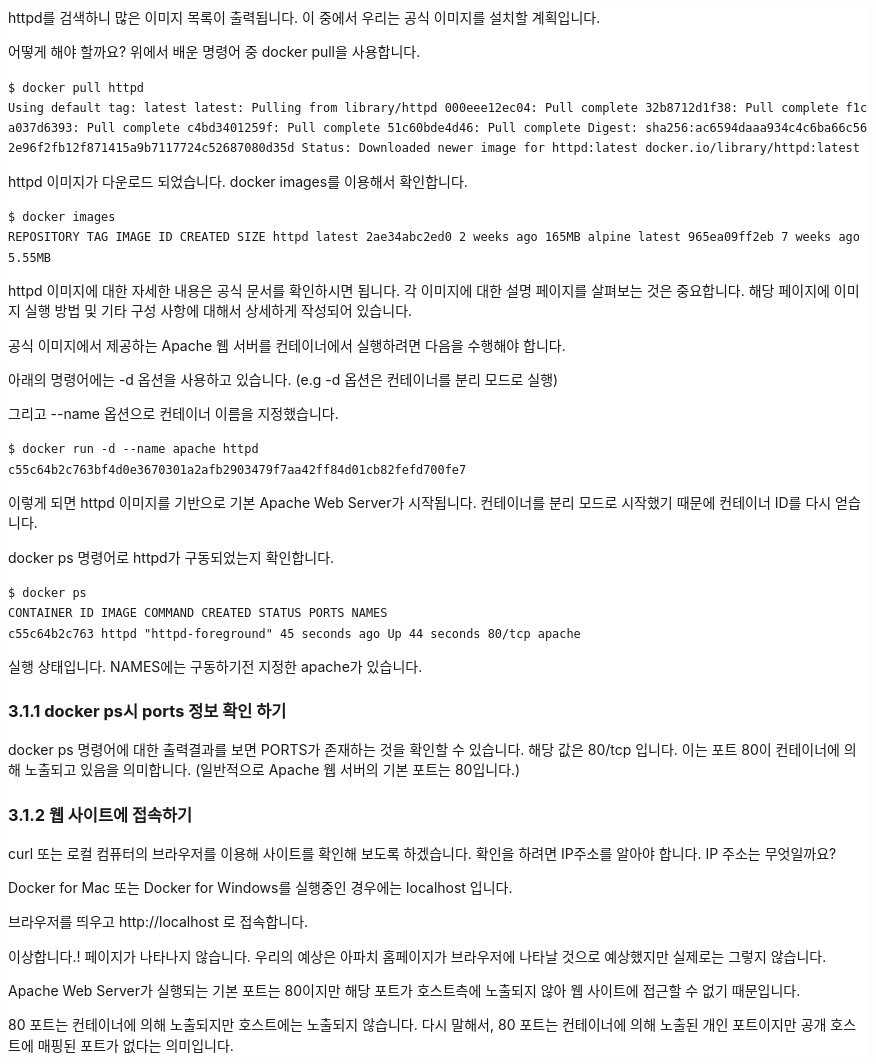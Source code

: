 httpd를 검색하니 많은 이미지 목록이 출력됩니다. 이 중에서 우리는 공식 이미지를 설치할 계획입니다.

어떻게 해야 할까요? 위에서 배운 명령어 중 docker pull을 사용합니다.
```
$ docker pull httpd 
Using default tag: latest latest: Pulling from library/httpd 000eee12ec04: Pull complete 32b8712d1f38: Pull complete f1ca037d6393: Pull complete c4bd3401259f: Pull complete 51c60bde4d46: Pull complete Digest: sha256:ac6594daaa934c4c6ba66c562e96f2fb12f871415a9b7117724c52687080d35d Status: Downloaded newer image for httpd:latest docker.io/library/httpd:latest
```

httpd 이미지가 다운로드 되었습니다. docker images를 이용해서 확인합니다.
```
$ docker images 
REPOSITORY TAG IMAGE ID CREATED SIZE httpd latest 2ae34abc2ed0 2 weeks ago 165MB alpine latest 965ea09ff2eb 7 weeks ago 5.55MB
```

httpd 이미지에 대한 자세한 내용은 공식 문서를 확인하시면 됩니다. 각 이미지에 대한 설명 페이지를 살펴보는 것은 중요합니다. 해당 페이지에 이미지 실행 방법 및 기타 구성 사항에 대해서 상세하게 작성되어 있습니다.

공식 이미지에서 제공하는 Apache 웹 서버를 컨테이너에서 실행하려면 다음을 수행해야 합니다.

아래의 명령어에는 -d 옵션을 사용하고 있습니다. (e.g -d 옵션은 컨테이너를 분리 모드로 실행)

그리고 --name 옵션으로 컨테이너 이름을 지정했습니다.
```
$ docker run -d --name apache httpd 
c55c64b2c763bf4d0e3670301a2afb2903479f7aa42ff84d01cb82fefd700fe7
```

이렇게 되면 httpd 이미지를 기반으로 기본 Apache Web Server가 시작됩니다. 컨테이너를 분리 모드로 시작했기 때문에 컨테이너 ID를 다시 얻습니다.

docker ps 명령어로 httpd가 구동되었는지 확인합니다.
```
$ docker ps 
CONTAINER ID IMAGE COMMAND CREATED STATUS PORTS NAMES 
c55c64b2c763 httpd "httpd-foreground" 45 seconds ago Up 44 seconds 80/tcp apache
```

실행 상태입니다. NAMES에는 구동하기전 지정한 apache가 있습니다.

### 3.1.1 docker ps시 ports 정보 확인 하기
docker ps 명령어에 대한 출력결과를 보면 PORTS가 존재하는 것을 확인할 수 있습니다. 해당 값은 80/tcp 입니다. 이는 포트 80이 컨테이너에 의해 노출되고 있음을 의미합니다. (일반적으로 Apache 웹 서버의 기본 포트는 80입니다.)

### 3.1.2 웹 사이트에 접속하기
curl 또는 로컬 컴퓨터의 브라우저를 이용해 사이트를 확인해 보도록 하겠습니다. 확인을 하려면 IP주소를 알아야 합니다. IP 주소는 무엇일까요?

Docker for Mac 또는 Docker for Windows를 실행중인 경우에는 localhost 입니다.

브라우저를 띄우고 http://localhost 로 접속합니다.

이상합니다.! 페이지가 나타나지 않습니다. 우리의 예상은 아파치 홈페이지가 브라우저에 나타날 것으로 예상했지만 실제로는 그렇지 않습니다.

Apache Web Server가 실행되는 기본 포트는 80이지만 해당 포트가 호스트측에 노출되지 않아 웹 사이트에 접근할 수 없기 때문입니다.

80 포트는 컨테이너에 의해 노출되지만 호스트에는 노출되지 않습니다. 다시 말해서, 80 포트는 컨테이너에 의해 노출된 개인 포트이지만 공개 호스트에 매핑된 포트가 없다는 의미입니다.
